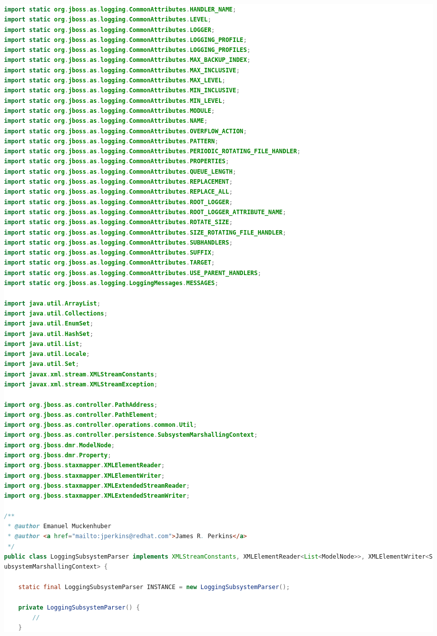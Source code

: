 ```java
import static org.jboss.as.logging.CommonAttributes.HANDLER_NAME;
import static org.jboss.as.logging.CommonAttributes.LEVEL;
import static org.jboss.as.logging.CommonAttributes.LOGGER;
import static org.jboss.as.logging.CommonAttributes.LOGGING_PROFILE;
import static org.jboss.as.logging.CommonAttributes.LOGGING_PROFILES;
import static org.jboss.as.logging.CommonAttributes.MAX_BACKUP_INDEX;
import static org.jboss.as.logging.CommonAttributes.MAX_INCLUSIVE;
import static org.jboss.as.logging.CommonAttributes.MAX_LEVEL;
import static org.jboss.as.logging.CommonAttributes.MIN_INCLUSIVE;
import static org.jboss.as.logging.CommonAttributes.MIN_LEVEL;
import static org.jboss.as.logging.CommonAttributes.MODULE;
import static org.jboss.as.logging.CommonAttributes.NAME;
import static org.jboss.as.logging.CommonAttributes.OVERFLOW_ACTION;
import static org.jboss.as.logging.CommonAttributes.PATTERN;
import static org.jboss.as.logging.CommonAttributes.PERIODIC_ROTATING_FILE_HANDLER;
import static org.jboss.as.logging.CommonAttributes.PROPERTIES;
import static org.jboss.as.logging.CommonAttributes.QUEUE_LENGTH;
import static org.jboss.as.logging.CommonAttributes.REPLACEMENT;
import static org.jboss.as.logging.CommonAttributes.REPLACE_ALL;
import static org.jboss.as.logging.CommonAttributes.ROOT_LOGGER;
import static org.jboss.as.logging.CommonAttributes.ROOT_LOGGER_ATTRIBUTE_NAME;
import static org.jboss.as.logging.CommonAttributes.ROTATE_SIZE;
import static org.jboss.as.logging.CommonAttributes.SIZE_ROTATING_FILE_HANDLER;
import static org.jboss.as.logging.CommonAttributes.SUBHANDLERS;
import static org.jboss.as.logging.CommonAttributes.SUFFIX;
import static org.jboss.as.logging.CommonAttributes.TARGET;
import static org.jboss.as.logging.CommonAttributes.USE_PARENT_HANDLERS;
import static org.jboss.as.logging.LoggingMessages.MESSAGES;

import java.util.ArrayList;
import java.util.Collections;
import java.util.EnumSet;
import java.util.HashSet;
import java.util.List;
import java.util.Locale;
import java.util.Set;
import javax.xml.stream.XMLStreamConstants;
import javax.xml.stream.XMLStreamException;

import org.jboss.as.controller.PathAddress;
import org.jboss.as.controller.PathElement;
import org.jboss.as.controller.operations.common.Util;
import org.jboss.as.controller.persistence.SubsystemMarshallingContext;
import org.jboss.dmr.ModelNode;
import org.jboss.dmr.Property;
import org.jboss.staxmapper.XMLElementReader;
import org.jboss.staxmapper.XMLElementWriter;
import org.jboss.staxmapper.XMLExtendedStreamReader;
import org.jboss.staxmapper.XMLExtendedStreamWriter;

/**
 * @author Emanuel Muckenhuber
 * @author <a href="mailto:jperkins@redhat.com">James R. Perkins</a>
 */
public class LoggingSubsystemParser implements XMLStreamConstants, XMLElementReader<List<ModelNode>>, XMLElementWriter<SubsystemMarshallingContext> {

    static final LoggingSubsystemParser INSTANCE = new LoggingSubsystemParser();

    private LoggingSubsystemParser() {
        //
    }

```